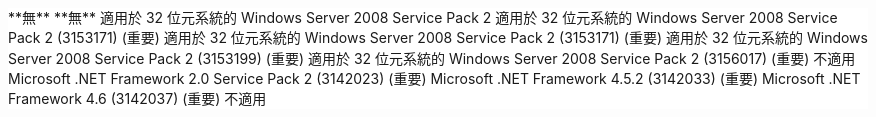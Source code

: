 </td>
<td style="border:1px solid black;">
**無**

</td>
<td style="border:1px solid black;">
**無**

</td>
</tr>
<tr>
<td style="border:1px solid black;">
適用於 32 位元系統的 Windows Server 2008 Service Pack 2

</td>
<td style="border:1px solid black;">
適用於 32 位元系統的 Windows Server 2008 Service Pack 2  
(3153171)  
(重要)

</td>
<td style="border:1px solid black;">
適用於 32 位元系統的 Windows Server 2008 Service Pack 2  
(3153171)  
(重要)

</td>
<td style="border:1px solid black;">
適用於 32 位元系統的 Windows Server 2008 Service Pack 2  
(3153199)  
(重要)  
適用於 32 位元系統的 Windows Server 2008 Service Pack 2  
(3156017)  
(重要)

</td>
<td style="border:1px solid black;">
不適用

</td>
<td style="border:1px solid black;">
Microsoft .NET Framework 2.0 Service Pack 2  
(3142023)  
(重要)  
Microsoft .NET Framework 4.5.2  
(3142033)  
(重要)  
Microsoft .NET Framework 4.6  
(3142037)  
(重要)

</td>
<td style="border:1px solid black;">
不適用
